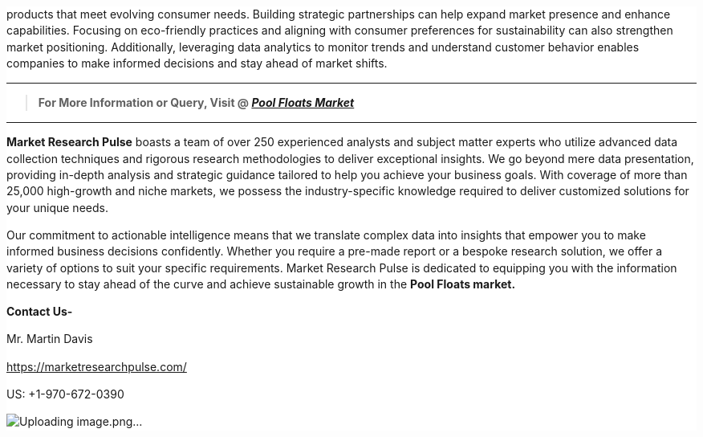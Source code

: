 products that meet evolving consumer needs. Building strategic partnerships can help expand market presence and enhance capabilities. Focusing on eco-friendly practices and aligning with consumer preferences for sustainability can also strengthen market positioning. Additionally, leveraging data analytics to monitor trends and understand customer behavior enables companies to make informed decisions and stay ahead of market shifts.</p><hr /><blockquote><p><strong>For More Information or Query, Visit @&nbsp;<em><a href="https://marketresearchpulse.com/report/59220/pool-floats-market?utm_source=Linkedin&utm_medium=021">Pool Floats Market</a></em></strong></p></blockquote><hr /><p><strong>Market Research Pulse</strong> boasts a team of over 250 experienced analysts and subject matter experts who utilize advanced data collection techniques and rigorous research methodologies to deliver exceptional insights. We go beyond mere data presentation, providing in-depth analysis and strategic guidance tailored to help you achieve your business goals. With coverage of more than 25,000 high-growth and niche markets, we possess the industry-specific knowledge required to deliver customized solutions for your unique needs.</p><p>Our commitment to actionable intelligence means that we translate complex data into insights that empower you to make informed business decisions confidently. Whether you require a pre-made report or a bespoke research solution, we offer a variety of options to suit your specific requirements. Market Research Pulse is dedicated to equipping you with the information necessary to stay ahead of the curve and achieve sustainable growth in the <strong>Pool Floats market.</strong></p><p><strong>Contact Us-</strong></p><p>Mr. Martin Davis</p><p>https://marketresearchpulse.com/</p><p>US: +1-970-672-0390</p>
![Uploading image.png…]()
